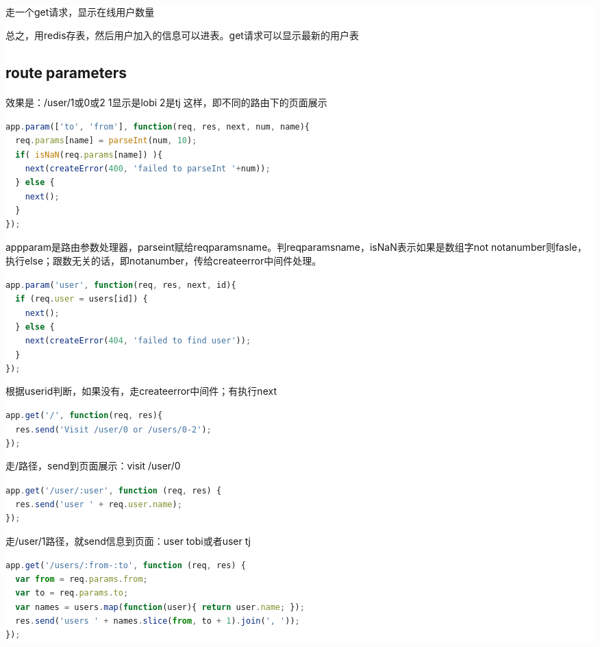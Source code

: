 走一个get请求，显示在线用户数量

总之，用redis存表，然后用户加入的信息可以进表。get请求可以显示最新的用户表

## route parameters

效果是：/user/1或0或2 1显示是lobi 2是tj 这样，即不同的路由下的页面展示

   ```javascript
   app.param(['to', 'from'], function(req, res, next, num, name){
     req.params[name] = parseInt(num, 10);
     if( isNaN(req.params[name]) ){
       next(createError(400, 'failed to parseInt '+num));
     } else {
       next();
     }
   });
   ```

appparam是路由参数处理器，parseint赋给reqparamsname。判reqparamsname，isNaN表示如果是数组字not notanumber则fasle，执行else；跟数无关的话，即notanumber，传给createerror中间件处理。

   ```javascript
   app.param('user', function(req, res, next, id){
     if (req.user = users[id]) {
       next();
     } else {
       next(createError(404, 'failed to find user'));
     }
   });
   ```

根据userid判断，如果没有，走createerror中间件；有执行next

   ```javascript
   app.get('/', function(req, res){
     res.send('Visit /user/0 or /users/0-2');
   });
   ```

走/路径，send到页面展示：visit /user/0

   ```javascript
   app.get('/user/:user', function (req, res) {
     res.send('user ' + req.user.name);
   });
   ```

走/user/1路径，就send信息到页面：user tobi或者user tj

   ```javascript
   app.get('/users/:from-:to', function (req, res) {
     var from = req.params.from;
     var to = req.params.to;
     var names = users.map(function(user){ return user.name; });
     res.send('users ' + names.slice(from, to + 1).join(', '));
   });
   ```
